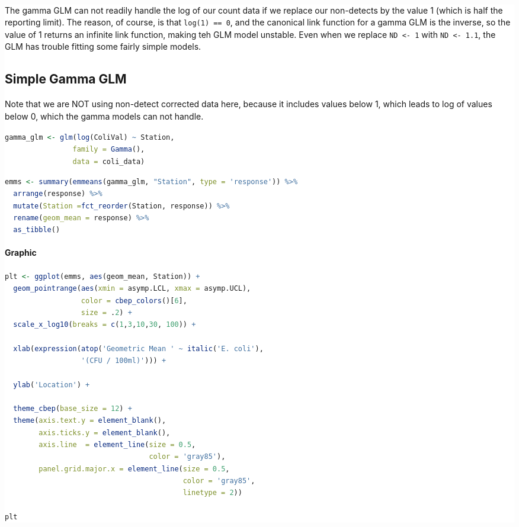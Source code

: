 The gamma GLM can not readily handle the log of our count data if we
replace our non-detects by the value 1 (which is half the reporting
limit). The reason, of course, is that `log(1) == 0`, and the canonical
link function for a gamma GLM is the inverse, so the value of 1 returns
an infinite link function, making teh GLM model unstable. Even when we
replace `ND <- 1` with `ND <- 1.1`, the GLM has trouble fitting some
fairly simple models.

## Simple Gamma GLM

Note that we are NOT using non-detect corrected data here, because it
includes values below 1, which leads to log of values below 0, which the
gamma models can not handle.

``` r
gamma_glm <- glm(log(ColiVal) ~ Station, 
                family = Gamma(), 
                data = coli_data)
```

``` r
emms <- summary(emmeans(gamma_glm, "Station", type = 'response')) %>%
  arrange(response) %>%
  mutate(Station =fct_reorder(Station, response)) %>%
  rename(geom_mean = response) %>%
  as_tibble()
```

#### Graphic

``` r
plt <- ggplot(emms, aes(geom_mean, Station)) + 
  geom_pointrange(aes(xmin = asymp.LCL, xmax = asymp.UCL),
                  color = cbep_colors()[6],
                  size = .2) +
  scale_x_log10(breaks = c(1,3,10,30, 100)) +
  
  xlab(expression(atop('Geometric Mean ' ~ italic('E. coli'),
                  '(CFU / 100ml)'))) +

  ylab('Location') +
  
  theme_cbep(base_size = 12) + 
  theme(axis.text.y = element_blank(),
        axis.ticks.y = element_blank(),
        axis.line  = element_line(size = 0.5, 
                                  color = 'gray85'),
        panel.grid.major.x = element_line(size = 0.5, 
                                          color = 'gray85', 
                                          linetype = 2)) 

plt
```
